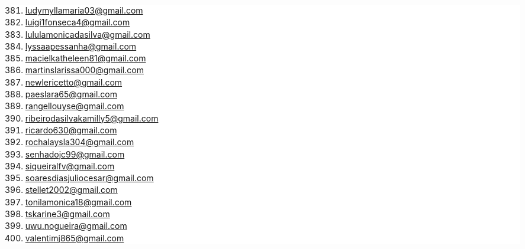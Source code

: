 381. <ludymyllamaria03@gmail.com>
382. <luigi1fonseca4@gmail.com>
383. <lululamonicadasilva@gmail.com>
384. <lyssaapessanha@gmail.com>
385. <macielkatheleen81@gmail.com>
386. <martinslarissa000@gmail.com>
387. <newlericetto@gmail.com>
388. <paeslara65@gmail.com>
389. <rangellouyse@gmail.com>
390. <ribeirodasilvakamilly5@gmail.com>
391. <ricardo630@gmail.com>
392. <rochalaysla304@gmail.com>
393. <senhadojc99@gmail.com>
394. <siqueiralfv@gmail.com>
395. <soaresdiasjuliocesar@gmail.com>
396. <stellet2002@gmail.com>
397. <tonilamonica18@gmail.com>
398. <tskarine3@gmail.com>
399. <uwu.nogueira@gmail.com>
400. <valentimj865@gmail.com>
